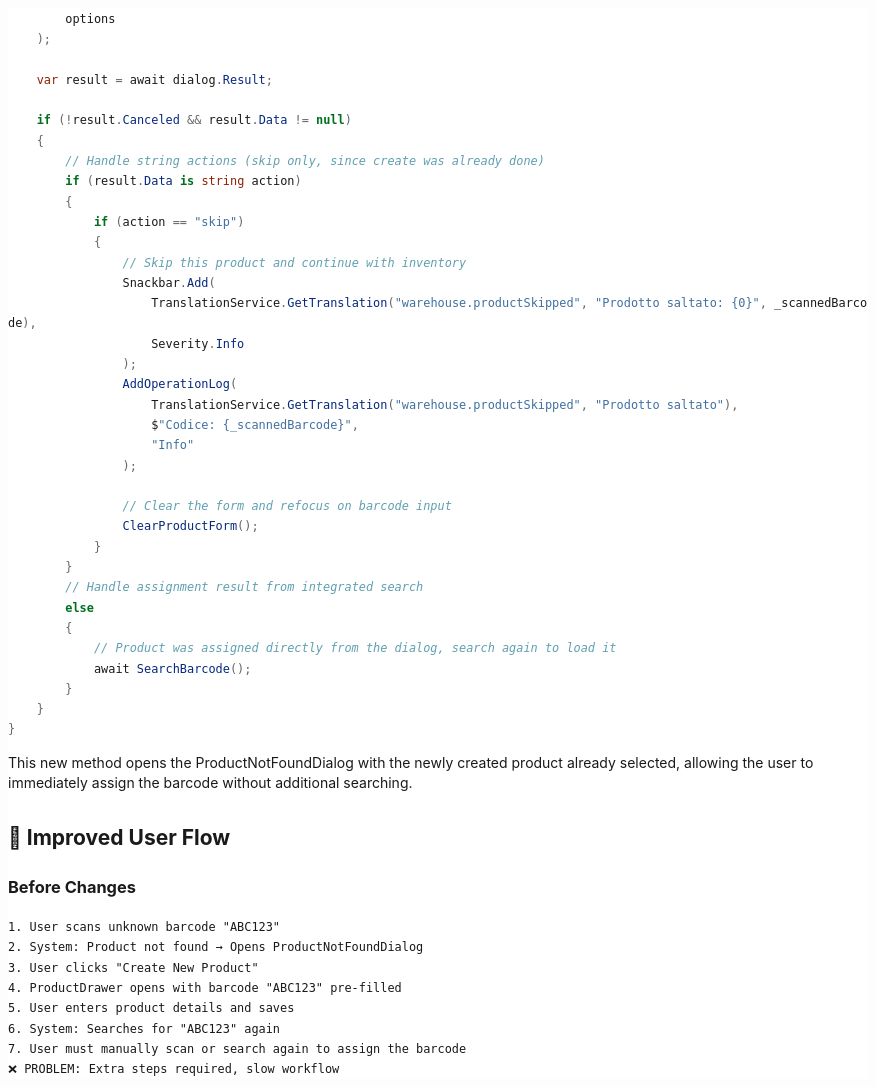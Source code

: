 ```csharp
        options
    );

    var result = await dialog.Result;

    if (!result.Canceled && result.Data != null)
    {
        // Handle string actions (skip only, since create was already done)
        if (result.Data is string action)
        {
            if (action == "skip")
            {
                // Skip this product and continue with inventory
                Snackbar.Add(
                    TranslationService.GetTranslation("warehouse.productSkipped", "Prodotto saltato: {0}", _scannedBarcode), 
                    Severity.Info
                );
                AddOperationLog(
                    TranslationService.GetTranslation("warehouse.productSkipped", "Prodotto saltato"),
                    $"Codice: {_scannedBarcode}",
                    "Info"
                );
                
                // Clear the form and refocus on barcode input
                ClearProductForm();
            }
        }
        // Handle assignment result from integrated search
        else
        {
            // Product was assigned directly from the dialog, search again to load it
            await SearchBarcode();
        }
    }
}
```

This new method opens the ProductNotFoundDialog with the newly created product already selected, allowing the user to immediately assign the barcode without additional searching.

## 🔄 Improved User Flow

### Before Changes
```
1. User scans unknown barcode "ABC123"
2. System: Product not found → Opens ProductNotFoundDialog
3. User clicks "Create New Product"
4. ProductDrawer opens with barcode "ABC123" pre-filled
5. User enters product details and saves
6. System: Searches for "ABC123" again
7. User must manually scan or search again to assign the barcode
❌ PROBLEM: Extra steps required, slow workflow
```
